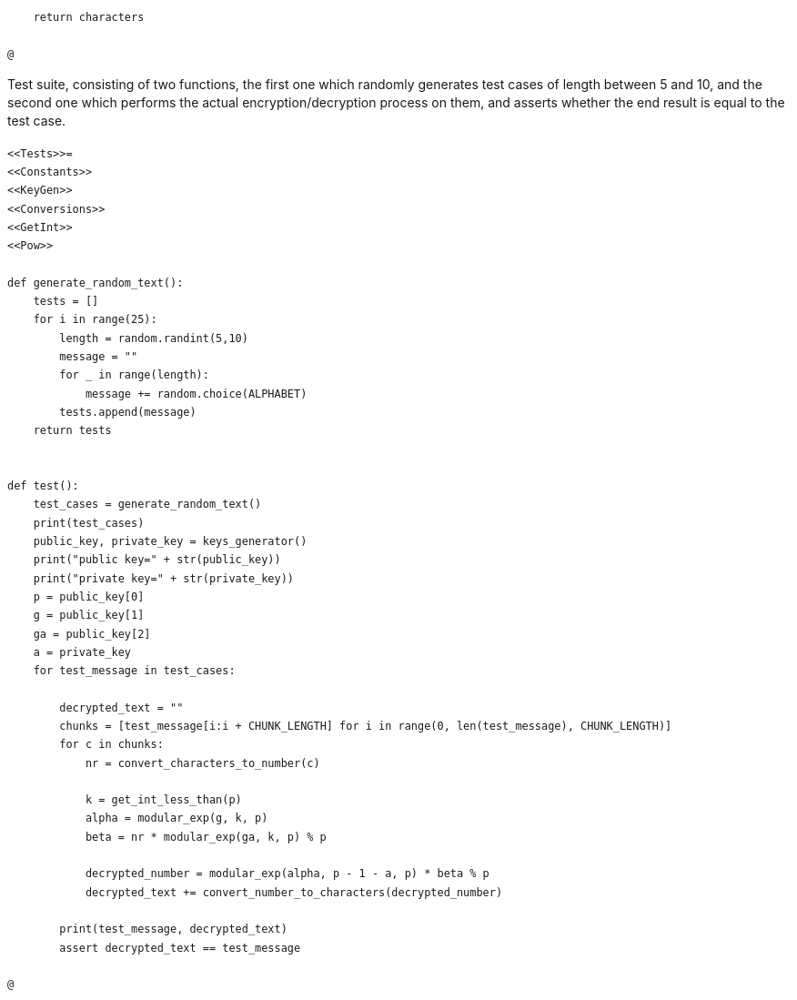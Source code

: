 ~~~~~{.python}
    return characters

@
~~~~~

Test suite, consisting of two functions, the first one which randomly generates test cases of length between 5 and 10, 
and the second one which performs the actual encryption/decryption process on them, and asserts whether the end result is equal to the test case.

~~~~~{.python}
<<Tests>>=
<<Constants>>
<<KeyGen>>
<<Conversions>>
<<GetInt>>
<<Pow>>

def generate_random_text():
    tests = []
    for i in range(25):
        length = random.randint(5,10)
        message = ""
        for _ in range(length):
            message += random.choice(ALPHABET)
        tests.append(message)
    return tests


def test():
    test_cases = generate_random_text()
    print(test_cases)
    public_key, private_key = keys_generator()
    print("public key=" + str(public_key))
    print("private key=" + str(private_key))
    p = public_key[0]
    g = public_key[1]
    ga = public_key[2]
    a = private_key
    for test_message in test_cases:

        decrypted_text = ""
        chunks = [test_message[i:i + CHUNK_LENGTH] for i in range(0, len(test_message), CHUNK_LENGTH)]
        for c in chunks:
            nr = convert_characters_to_number(c)

            k = get_int_less_than(p)
            alpha = modular_exp(g, k, p)
            beta = nr * modular_exp(ga, k, p) % p

            decrypted_number = modular_exp(alpha, p - 1 - a, p) * beta % p
            decrypted_text += convert_number_to_characters(decrypted_number)

        print(test_message, decrypted_text)
        assert decrypted_text == test_message

@
~~~~~
